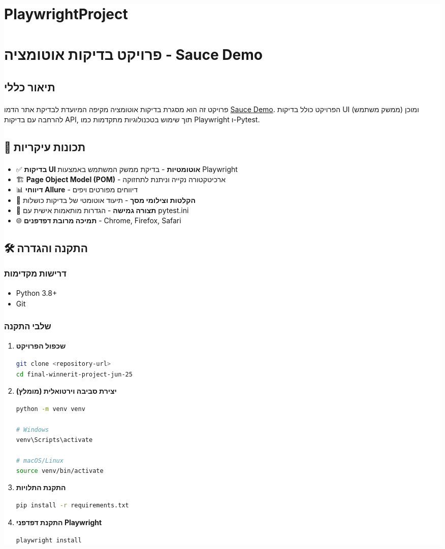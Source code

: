 ﻿# PlaywrightProject
# פרויקט בדיקות אוטומציה - Sauce Demo

## תיאור כללי

פרויקט זה הוא מסגרת בדיקות אוטומציה מקיפה המיועדת לבדיקת אתר הדמו [Sauce Demo](https://www.saucedemo.com/). הפרויקט כולל בדיקות UI (ממשק משתמש) ומוכן להרחבה עם בדיקות API, תוך שימוש בטכנולוגיות מתקדמות כמו Playwright ו-Pytest.

## 🚀 תכונות עיקריות

- ✅ **בדיקות UI אוטומטיות** - בדיקת ממשק המשתמש באמצעות Playwright
- 🏗️ **Page Object Model (POM)** - ארכיטקטורה נקייה וניתנת לתחזוקה
- 📊 **דיווחי Allure** - דיווחים מפורטים ויפים
- 🎥 **הקלטות וצילומי מסך** - תיעוד אוטומטי של בדיקות כושלות
- 🔧 **תצורה גמישה** - הגדרות מותאמות אישית עם pytest.ini
- 🌐 **תמיכה מרובת דפדפנים** - Chrome, Firefox, Safari

## 🛠️ התקנה והגדרה

### דרישות מקדימות

- Python 3.8+
- Git

### שלבי התקנה

1. **שכפול הפרויקט**
   ```bash
   git clone <repository-url>
   cd final-winnerit-project-jun-25
   ```

2. **יצירת סביבה וירטואלית (מומלץ)**
   ```bash
   python -m venv venv
   
   # Windows
   venv\Scripts\activate
   
   # macOS/Linux
   source venv/bin/activate
   ```

3. **התקנת התלויות**
   ```bash
   pip install -r requirements.txt
   ```

4. **התקנת דפדפני Playwright**
   ```bash
   playwright install
   ```
